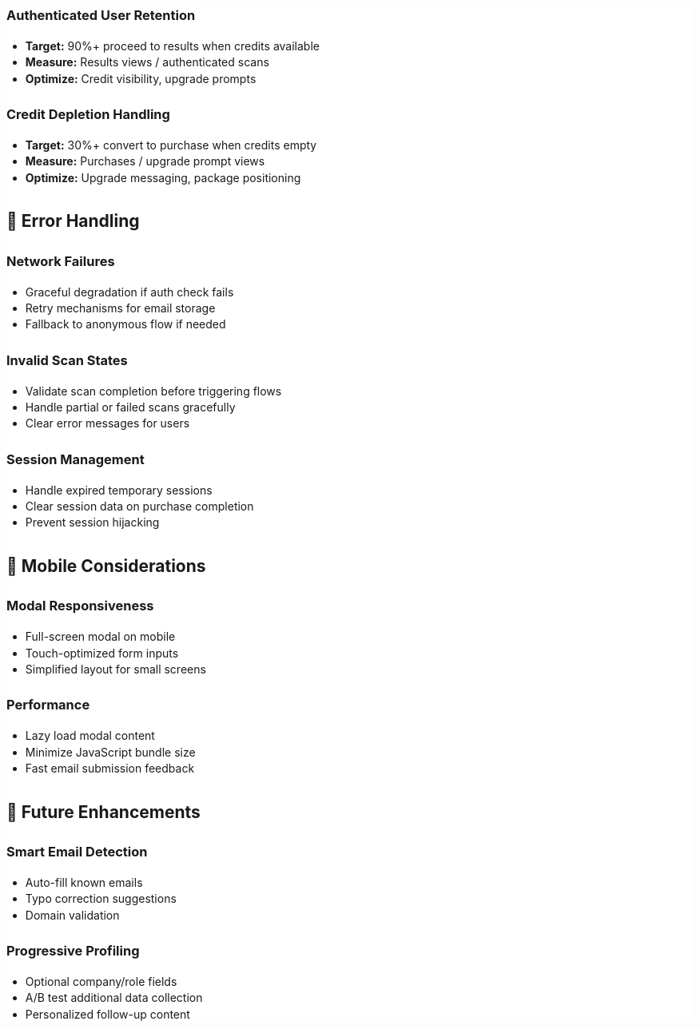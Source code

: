 ### **Authenticated User Retention**
- **Target:** 90%+ proceed to results when credits available
- **Measure:** Results views / authenticated scans
- **Optimize:** Credit visibility, upgrade prompts

### **Credit Depletion Handling**
- **Target:** 30%+ convert to purchase when credits empty
- **Measure:** Purchases / upgrade prompt views
- **Optimize:** Upgrade messaging, package positioning

## 🔧 **Error Handling**

### **Network Failures**
- Graceful degradation if auth check fails
- Retry mechanisms for email storage
- Fallback to anonymous flow if needed

### **Invalid Scan States**
- Validate scan completion before triggering flows
- Handle partial or failed scans gracefully
- Clear error messages for users

### **Session Management**
- Handle expired temporary sessions
- Clear session data on purchase completion
- Prevent session hijacking

## 📱 **Mobile Considerations**

### **Modal Responsiveness**
- Full-screen modal on mobile
- Touch-optimized form inputs
- Simplified layout for small screens

### **Performance**
- Lazy load modal content
- Minimize JavaScript bundle size
- Fast email submission feedback

## 🔄 **Future Enhancements**

### **Smart Email Detection**
- Auto-fill known emails
- Typo correction suggestions
- Domain validation

### **Progressive Profiling**
- Optional company/role fields
- A/B test additional data collection
- Personalized follow-up content
